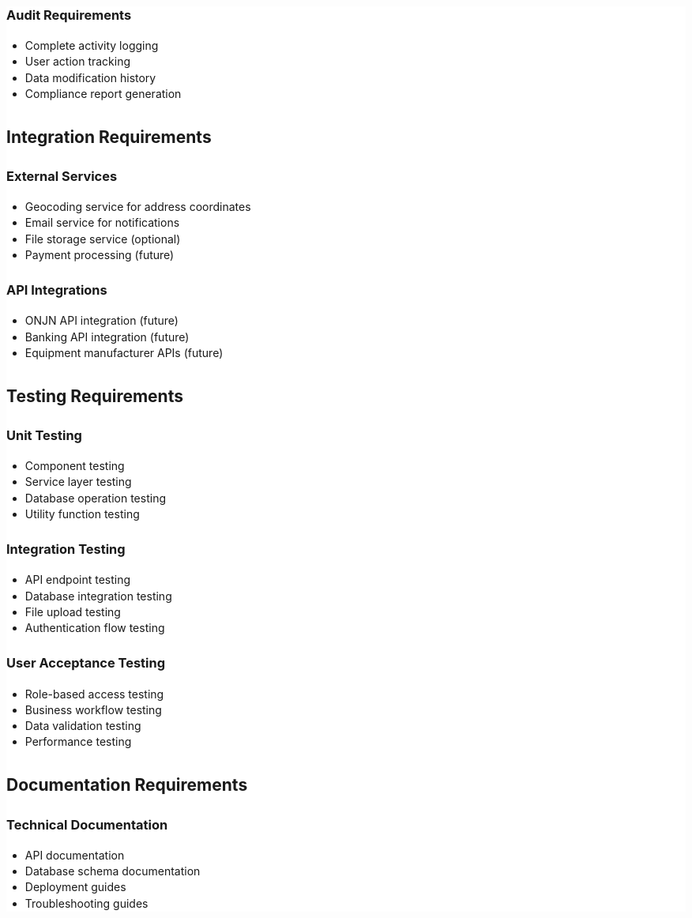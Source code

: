### Audit Requirements
- Complete activity logging
- User action tracking
- Data modification history
- Compliance report generation

## Integration Requirements

### External Services
- Geocoding service for address coordinates
- Email service for notifications
- File storage service (optional)
- Payment processing (future)

### API Integrations
- ONJN API integration (future)
- Banking API integration (future)
- Equipment manufacturer APIs (future)

## Testing Requirements

### Unit Testing
- Component testing
- Service layer testing
- Database operation testing
- Utility function testing

### Integration Testing
- API endpoint testing
- Database integration testing
- File upload testing
- Authentication flow testing

### User Acceptance Testing
- Role-based access testing
- Business workflow testing
- Data validation testing
- Performance testing

## Documentation Requirements

### Technical Documentation
- API documentation
- Database schema documentation
- Deployment guides
- Troubleshooting guides
